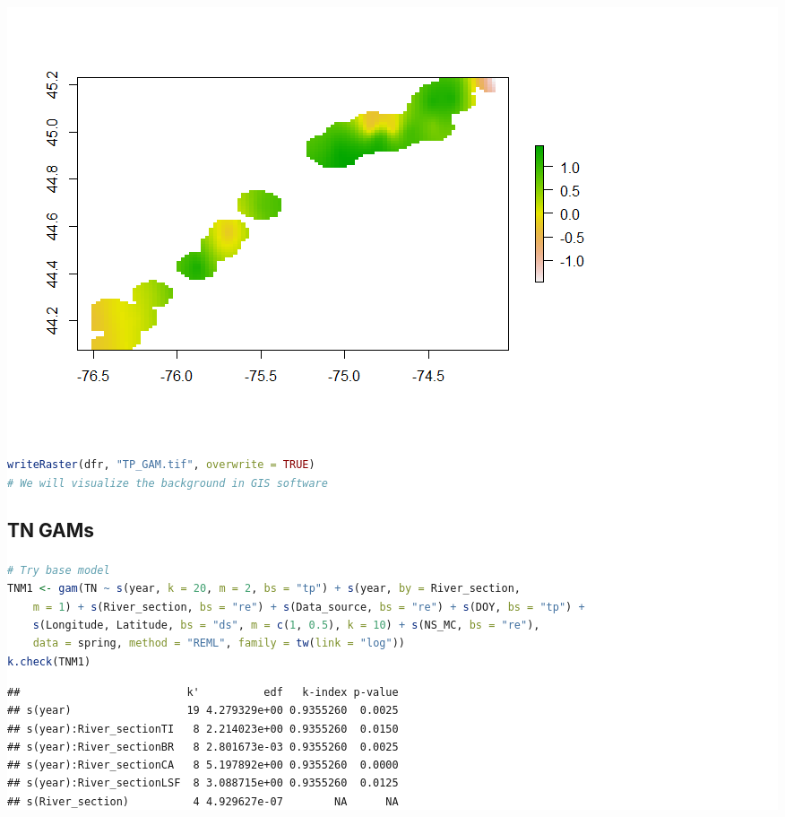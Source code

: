 ![](Nutrients_files/figure-gfm/TP%20GAM%20plots-3.png)

``` r
writeRaster(dfr, "TP_GAM.tif", overwrite = TRUE)
# We will visualize the background in GIS software
```

## TN GAMs

``` r
# Try base model
TNM1 <- gam(TN ~ s(year, k = 20, m = 2, bs = "tp") + s(year, by = River_section,
    m = 1) + s(River_section, bs = "re") + s(Data_source, bs = "re") + s(DOY, bs = "tp") +
    s(Longitude, Latitude, bs = "ds", m = c(1, 0.5), k = 10) + s(NS_MC, bs = "re"),
    data = spring, method = "REML", family = tw(link = "log"))
k.check(TNM1)
```

    ##                          k'          edf   k-index p-value
    ## s(year)                  19 4.279329e+00 0.9355260  0.0025
    ## s(year):River_sectionTI   8 2.214023e+00 0.9355260  0.0150
    ## s(year):River_sectionBR   8 2.801673e-03 0.9355260  0.0025
    ## s(year):River_sectionCA   8 5.197892e+00 0.9355260  0.0000
    ## s(year):River_sectionLSF  8 3.088715e+00 0.9355260  0.0125
    ## s(River_section)          4 4.929627e-07        NA      NA
